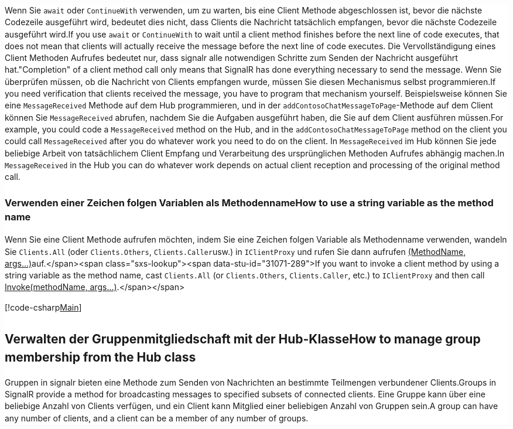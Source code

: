 <span data-ttu-id="31071-283">Wenn Sie `await` oder `ContinueWith` verwenden, um zu warten, bis eine Client Methode abgeschlossen ist, bevor die nächste Codezeile ausgeführt wird, bedeutet dies nicht, dass Clients die Nachricht tatsächlich empfangen, bevor die nächste Codezeile ausgeführt wird.</span><span class="sxs-lookup"><span data-stu-id="31071-283">If you use `await` or `ContinueWith` to wait until a client method finishes before the next line of code executes, that does not mean that clients will actually receive the message before the next line of code executes.</span></span> <span data-ttu-id="31071-284">Die Vervollständigung eines Client Methoden Aufrufes bedeutet nur, dass signalr alle notwendigen Schritte zum Senden der Nachricht ausgeführt hat.</span><span class="sxs-lookup"><span data-stu-id="31071-284">"Completion" of a client method call only means that SignalR has done everything necessary to send the message.</span></span> <span data-ttu-id="31071-285">Wenn Sie überprüfen müssen, ob die Nachricht von Clients empfangen wurde, müssen Sie diesen Mechanismus selbst programmieren.</span><span class="sxs-lookup"><span data-stu-id="31071-285">If you need verification that clients received the message, you have to program that mechanism yourself.</span></span> <span data-ttu-id="31071-286">Beispielsweise können Sie eine `MessageReceived` Methode auf dem Hub programmieren, und in der `addContosoChatMessageToPage`-Methode auf dem Client können Sie `MessageReceived` abrufen, nachdem Sie die Aufgaben ausgeführt haben, die Sie auf dem Client ausführen müssen.</span><span class="sxs-lookup"><span data-stu-id="31071-286">For example, you could code a `MessageReceived` method on the Hub, and in the `addContosoChatMessageToPage` method on the client you could call `MessageReceived` after you do whatever work you need to do on the client.</span></span> <span data-ttu-id="31071-287">In `MessageReceived` im Hub können Sie jede beliebige Arbeit von tatsächlichem Client Empfang und Verarbeitung des ursprünglichen Methoden Aufrufes abhängig machen.</span><span class="sxs-lookup"><span data-stu-id="31071-287">In `MessageReceived` in the Hub you can do whatever work depends on actual client reception and processing of the original method call.</span></span>

### <a name="how-to-use-a-string-variable-as-the-method-name"></a><span data-ttu-id="31071-288">Verwenden einer Zeichen folgen Variablen als Methodenname</span><span class="sxs-lookup"><span data-stu-id="31071-288">How to use a string variable as the method name</span></span>

<span data-ttu-id="31071-289">Wenn Sie eine Client Methode aufrufen möchten, indem Sie eine Zeichen folgen Variable als Methodenname verwenden, wandeln Sie `Clients.All` (oder `Clients.Others`, `Clients.Caller`usw.) in `IClientProxy` und rufen Sie dann aufrufen [(MethodName, args...)](https://msdn.microsoft.com/library/microsoft.aspnet.signalr.hubs.iclientproxy.invoke(v=vs.111).aspx)auf.</span><span class="sxs-lookup"><span data-stu-id="31071-289">If you want to invoke a client method by using a string variable as the method name, cast `Clients.All` (or `Clients.Others`, `Clients.Caller`, etc.) to `IClientProxy` and then call [Invoke(methodName, args...)](https://msdn.microsoft.com/library/microsoft.aspnet.signalr.hubs.iclientproxy.invoke(v=vs.111).aspx).</span></span>

[!code-csharp[Main](signalr-1x-hubs-api-guide-server/samples/sample37.cs)]

<a id="groupsfromhub"></a>

## <a name="how-to-manage-group-membership-from-the-hub-class"></a><span data-ttu-id="31071-290">Verwalten der Gruppenmitgliedschaft mit der Hub-Klasse</span><span class="sxs-lookup"><span data-stu-id="31071-290">How to manage group membership from the Hub class</span></span>

<span data-ttu-id="31071-291">Gruppen in signalr bieten eine Methode zum Senden von Nachrichten an bestimmte Teilmengen verbundener Clients.</span><span class="sxs-lookup"><span data-stu-id="31071-291">Groups in SignalR provide a method for broadcasting messages to specified subsets of connected clients.</span></span> <span data-ttu-id="31071-292">Eine Gruppe kann über eine beliebige Anzahl von Clients verfügen, und ein Client kann Mitglied einer beliebigen Anzahl von Gruppen sein.</span><span class="sxs-lookup"><span data-stu-id="31071-292">A group can have any number of clients, and a client can be a member of any number of groups.</span></span>
